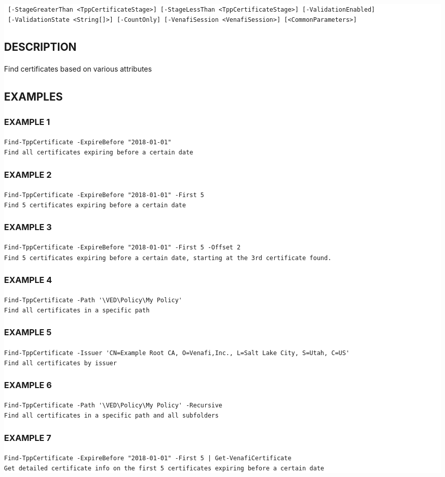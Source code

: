 ```
 [-StageGreaterThan <TppCertificateStage>] [-StageLessThan <TppCertificateStage>] [-ValidationEnabled]
 [-ValidationState <String[]>] [-CountOnly] [-VenafiSession <VenafiSession>] [<CommonParameters>]
```

## DESCRIPTION
Find certificates based on various attributes

## EXAMPLES

### EXAMPLE 1
```
Find-TppCertificate -ExpireBefore "2018-01-01"
Find all certificates expiring before a certain date
```

### EXAMPLE 2
```
Find-TppCertificate -ExpireBefore "2018-01-01" -First 5
Find 5 certificates expiring before a certain date
```

### EXAMPLE 3
```
Find-TppCertificate -ExpireBefore "2018-01-01" -First 5 -Offset 2
Find 5 certificates expiring before a certain date, starting at the 3rd certificate found.
```

### EXAMPLE 4
```
Find-TppCertificate -Path '\VED\Policy\My Policy'
Find all certificates in a specific path
```

### EXAMPLE 5
```
Find-TppCertificate -Issuer 'CN=Example Root CA, O=Venafi,Inc., L=Salt Lake City, S=Utah, C=US'
Find all certificates by issuer
```

### EXAMPLE 6
```
Find-TppCertificate -Path '\VED\Policy\My Policy' -Recursive
Find all certificates in a specific path and all subfolders
```

### EXAMPLE 7
```
Find-TppCertificate -ExpireBefore "2018-01-01" -First 5 | Get-VenafiCertificate
Get detailed certificate info on the first 5 certificates expiring before a certain date
```
